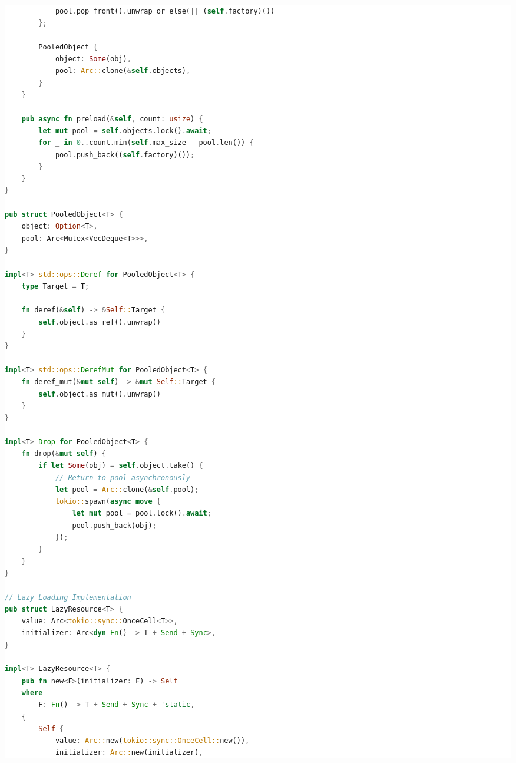 ```rust
            pool.pop_front().unwrap_or_else(|| (self.factory)())
        };
        
        PooledObject {
            object: Some(obj),
            pool: Arc::clone(&self.objects),
        }
    }

    pub async fn preload(&self, count: usize) {
        let mut pool = self.objects.lock().await;
        for _ in 0..count.min(self.max_size - pool.len()) {
            pool.push_back((self.factory)());
        }
    }
}

pub struct PooledObject<T> {
    object: Option<T>,
    pool: Arc<Mutex<VecDeque<T>>>,
}

impl<T> std::ops::Deref for PooledObject<T> {
    type Target = T;
    
    fn deref(&self) -> &Self::Target {
        self.object.as_ref().unwrap()
    }
}

impl<T> std::ops::DerefMut for PooledObject<T> {
    fn deref_mut(&mut self) -> &mut Self::Target {
        self.object.as_mut().unwrap()
    }
}

impl<T> Drop for PooledObject<T> {
    fn drop(&mut self) {
        if let Some(obj) = self.object.take() {
            // Return to pool asynchronously
            let pool = Arc::clone(&self.pool);
            tokio::spawn(async move {
                let mut pool = pool.lock().await;
                pool.push_back(obj);
            });
        }
    }
}

// Lazy Loading Implementation
pub struct LazyResource<T> {
    value: Arc<tokio::sync::OnceCell<T>>,
    initializer: Arc<dyn Fn() -> T + Send + Sync>,
}

impl<T> LazyResource<T> {
    pub fn new<F>(initializer: F) -> Self 
    where
        F: Fn() -> T + Send + Sync + 'static,
    {
        Self {
            value: Arc::new(tokio::sync::OnceCell::new()),
            initializer: Arc::new(initializer),
```